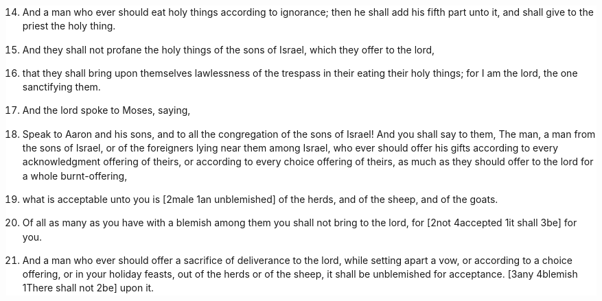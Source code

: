 14. And a man who ever should eat holy things according to ignorance; then he shall add  his fifth part unto it, and shall give to the priest the holy thing.

15. And they shall not profane the holy things of the sons of Israel, which they offer to the lord,

16. that they shall bring upon themselves lawlessness of the trespass in  their eating  their holy things; for I am the lord, the one sanctifying them.

17. And the lord spoke to Moses, saying,

18. Speak to Aaron and  his sons, and to all the congregation of the sons of Israel! And you shall say to them, The man, a man from the sons of Israel, or of the foreigners  lying near them among Israel, who ever should offer  his gifts according to every acknowledgment offering of theirs, or according to every choice offering of theirs, as much as they should offer to the lord for a whole burnt-offering,

19. what is acceptable unto you is [2male 1an unblemished] of the herds, and of the sheep, and of the goats.

20. Of all as many as you have with a blemish among them you shall not bring to the lord, for [2not 4accepted 1it shall 3be] for you.

21. And a man who ever should offer a sacrifice of deliverance to the lord, while setting apart a vow, or according to a choice offering, or in  your holiday feasts, out of the herds or of the sheep, it shall be unblemished for acceptance. [3any 4blemish 1There shall not 2be] upon it.

